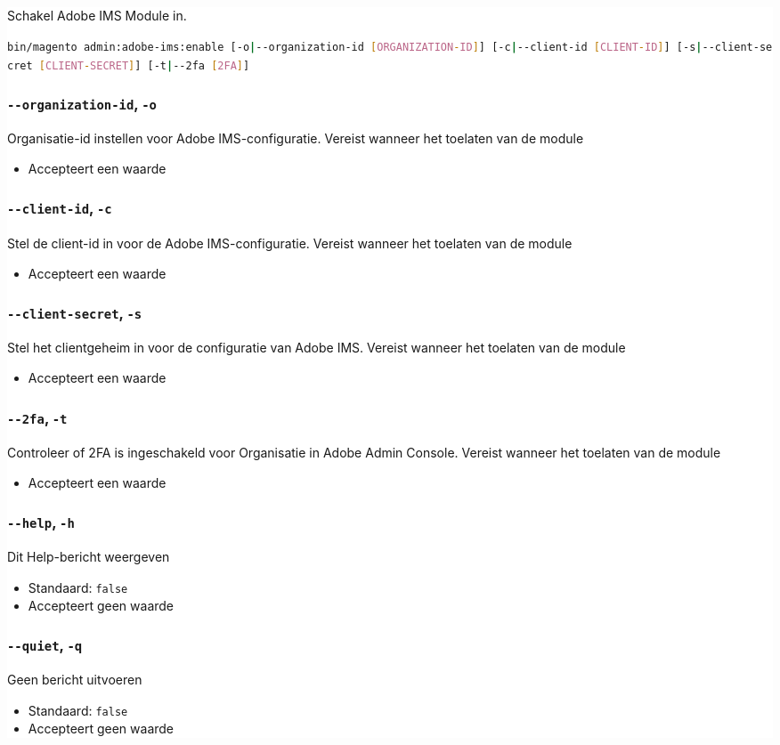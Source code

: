 Schakel Adobe IMS Module in.

```bash
bin/magento admin:adobe-ims:enable [-o|--organization-id [ORGANIZATION-ID]] [-c|--client-id [CLIENT-ID]] [-s|--client-secret [CLIENT-SECRET]] [-t|--2fa [2FA]]
```

  




### `--organization-id`, `-o`



Organisatie-id instellen voor Adobe IMS-configuratie. Vereist wanneer het toelaten van de module
- Accepteert een waarde



### `--client-id`, `-c`



Stel de client-id in voor de Adobe IMS-configuratie. Vereist wanneer het toelaten van de module
- Accepteert een waarde



### `--client-secret`, `-s`



Stel het clientgeheim in voor de configuratie van Adobe IMS. Vereist wanneer het toelaten van de module
- Accepteert een waarde



### `--2fa`, `-t`



Controleer of 2FA is ingeschakeld voor Organisatie in Adobe Admin Console. Vereist wanneer het toelaten van de module
- Accepteert een waarde



### `--help`, `-h`



Dit Help-bericht weergeven
- Standaard: `false`
- Accepteert geen waarde



### `--quiet`, `-q`



Geen bericht uitvoeren
- Standaard: `false`
- Accepteert geen waarde

